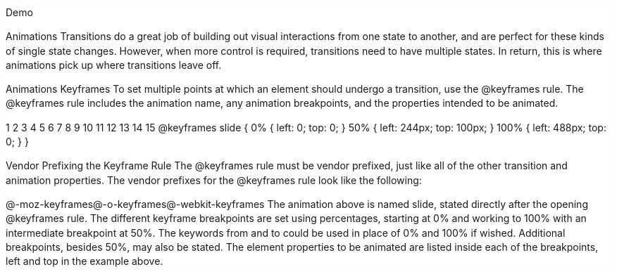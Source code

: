                 
Demo

Animations
Transitions do a great job of building out visual interactions from one state to another, and are perfect for these kinds of single state changes. However, when more control is required, transitions need to have multiple states. In return, this is where animations pick up where transitions leave off.

Animations Keyframes
To set multiple points at which an element should undergo a transition, use the @keyframes rule. The @keyframes rule includes the animation name, any animation breakpoints, and the properties intended to be animated.

1
2
3
4
5
6
7
8
9
10
11
12
13
14
15
@keyframes slide {
  0% {
    left: 0;
    top: 0;
  }
  50% {
    left: 244px;
    top: 100px;
  }
  100% {
    left: 488px;
    top: 0;
  }
}

              
Vendor Prefixing the Keyframe Rule
The @keyframes rule must be vendor prefixed, just like all of the other transition and animation properties. The vendor prefixes for the @keyframes rule look like the following:

@-moz-keyframes@-o-keyframes@-webkit-keyframes
The animation above is named slide, stated directly after the opening @keyframes rule. The different keyframe breakpoints are set using percentages, starting at 0% and working to 100% with an intermediate breakpoint at 50%. The keywords from and to could be used in place of 0% and 100% if wished. Additional breakpoints, besides 50%, may also be stated. The element properties to be animated are listed inside each of the breakpoints, left and top in the example above.
